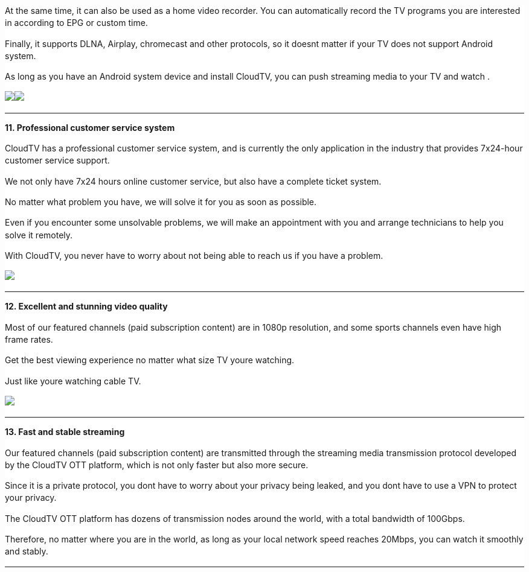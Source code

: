 At the same time, it can also be used as a home video recorder. You can automatically record the TV programs you are interested in according to EPG or custom time.

Finally, it supports DLNA, Airplay, chromecast and other protocols, so it doesnt matter if your TV does not support Android system.

As long as you have an Android system device and install CloudTV, you can push streaming media to your TV and watch .

![](https://cloudtv.link/media/attachments/20220808230917422592_56.jpeg)![](https://cloudtv.link/media/attachments/20220808230929401880_52.jpeg)

---

**11. Professional customer service system**

CloudTV has a professional customer service system, and is currently the only application in the industry that provides 7x24-hour customer service support.

We not only have 7x24 hours online customer service, but also have a complete ticket system.

No matter what problem you have, we will solve it for you as soon as possible.

Even if you encounter some unsolvable problems, we will make an appointment with you and arrange technicians to help you solve it remotely.

With CloudTV, you never have to worry about not being able to reach us if you have a problem.

![](https://cloudtv.link/media/attachments/20220808232905839286_39.png)

---

**12. Excellent and stunning video quality**

Most of our featured channels (paid subscription content) are in 1080p resolution, and some sports channels even have high frame rates.

Get the best viewing experience no matter what size TV youre watching.

Just like youre watching cable TV.

![](https://cloudtv.link/media/attachments/20220810004104012911_11.jpeg)

---

**13. Fast and stable streaming**

Our featured channels (paid subscription content) are transmitted through the streaming media transmission protocol developed by the CloudTV OTT platform, which is not only faster but also more secure.

Since it is a private protocol, you dont have to worry about your privacy being leaked, and you dont have to use a VPN to protect your privacy.

The CloudTV OTT platform has dozens of transmission nodes around the world, with a total bandwidth of 100Gbps.

Therefore, no matter where you are in the world, as long as your local network speed reaches 20Mbps, you can watch it smoothly and stably.

---